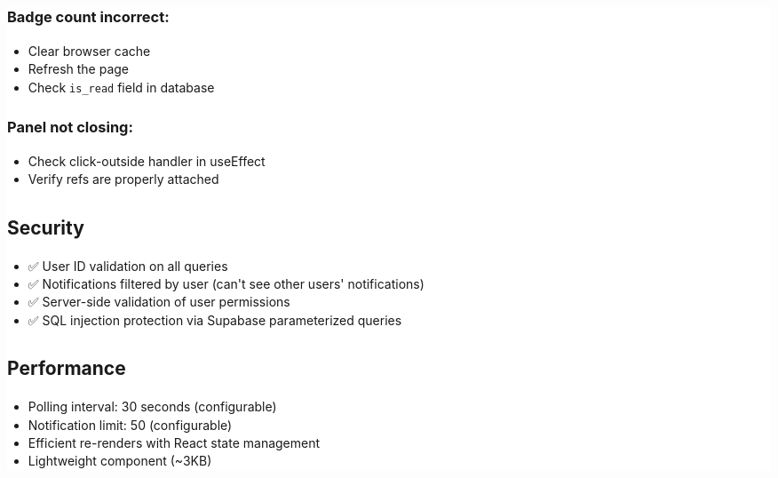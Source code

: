 ### Badge count incorrect:
- Clear browser cache
- Refresh the page
- Check `is_read` field in database

### Panel not closing:
- Check click-outside handler in useEffect
- Verify refs are properly attached

## Security

- ✅ User ID validation on all queries
- ✅ Notifications filtered by user (can't see other users' notifications)
- ✅ Server-side validation of user permissions
- ✅ SQL injection protection via Supabase parameterized queries

## Performance

- Polling interval: 30 seconds (configurable)
- Notification limit: 50 (configurable)
- Efficient re-renders with React state management
- Lightweight component (~3KB)

